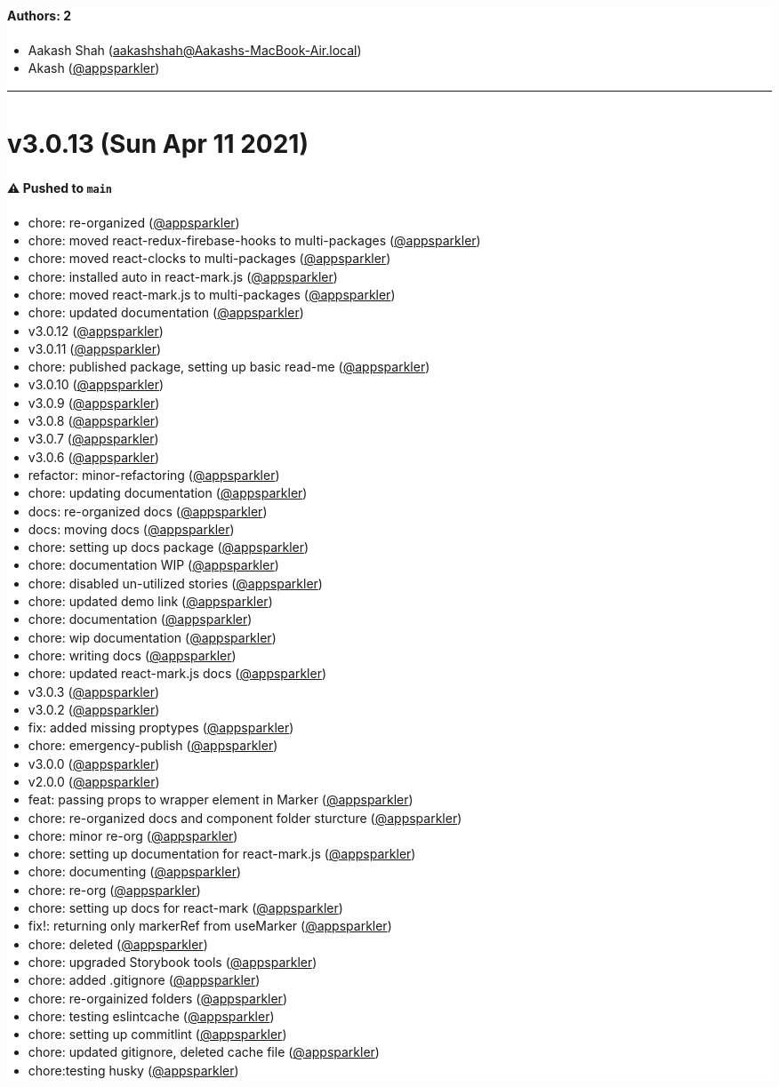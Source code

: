 #### Authors: 2

- Aakash Shah (aakashshah@Aakashs-MacBook-Air.local)
- Akash ([@appsparkler](https://github.com/appsparkler))

---

# v3.0.13 (Sun Apr 11 2021)

#### ⚠️ Pushed to `main`

- chore: re-organized ([@appsparkler](https://github.com/appsparkler))
- chore: moved react-redux-firebase-hooks to multi-packages ([@appsparkler](https://github.com/appsparkler))
- chore: moved react-clocks to multi-packages ([@appsparkler](https://github.com/appsparkler))
- chore: installed auto in react-mark.js ([@appsparkler](https://github.com/appsparkler))
- chore: moved react-mark.js to multi-packages ([@appsparkler](https://github.com/appsparkler))
- chore: updated documentation ([@appsparkler](https://github.com/appsparkler))
- v3.0.12 ([@appsparkler](https://github.com/appsparkler))
- v3.0.11 ([@appsparkler](https://github.com/appsparkler))
- chore: published package, setting up basic read-me ([@appsparkler](https://github.com/appsparkler))
- v3.0.10 ([@appsparkler](https://github.com/appsparkler))
- v3.0.9 ([@appsparkler](https://github.com/appsparkler))
- v3.0.8 ([@appsparkler](https://github.com/appsparkler))
- v3.0.7 ([@appsparkler](https://github.com/appsparkler))
- v3.0.6 ([@appsparkler](https://github.com/appsparkler))
- refactor: minor-refactoring ([@appsparkler](https://github.com/appsparkler))
- chore: updating documentation ([@appsparkler](https://github.com/appsparkler))
- docs: re-organized docs ([@appsparkler](https://github.com/appsparkler))
- docs: moving docs ([@appsparkler](https://github.com/appsparkler))
- chore: setting up docs package ([@appsparkler](https://github.com/appsparkler))
- chore: documentation WIP ([@appsparkler](https://github.com/appsparkler))
- chore: disabled un-utilized stories ([@appsparkler](https://github.com/appsparkler))
- chore: updated demo link ([@appsparkler](https://github.com/appsparkler))
- chore: documentation ([@appsparkler](https://github.com/appsparkler))
- chore: wip documentation ([@appsparkler](https://github.com/appsparkler))
- chore: writing docs ([@appsparkler](https://github.com/appsparkler))
- chore: updated react-mark.js docs ([@appsparkler](https://github.com/appsparkler))
- v3.0.3 ([@appsparkler](https://github.com/appsparkler))
- v3.0.2 ([@appsparkler](https://github.com/appsparkler))
- fix: added missing proptypes ([@appsparkler](https://github.com/appsparkler))
- chore: emergency-publish ([@appsparkler](https://github.com/appsparkler))
- v3.0.0 ([@appsparkler](https://github.com/appsparkler))
- v2.0.0 ([@appsparkler](https://github.com/appsparkler))
- feat: passing props to wrapper element in Marker ([@appsparkler](https://github.com/appsparkler))
- chore: re-organized docs and component folder sturcture ([@appsparkler](https://github.com/appsparkler))
- chore: minor re-org ([@appsparkler](https://github.com/appsparkler))
- chore: setting up documentation for react-mark.js ([@appsparkler](https://github.com/appsparkler))
- chore: documenting ([@appsparkler](https://github.com/appsparkler))
- chore: re-org ([@appsparkler](https://github.com/appsparkler))
- chore: setting up docs for react-mark ([@appsparkler](https://github.com/appsparkler))
- fix!: returning only markerRef from useMarker ([@appsparkler](https://github.com/appsparkler))
- chore: deleted ([@appsparkler](https://github.com/appsparkler))
- chore: upgraded Storybook tools ([@appsparkler](https://github.com/appsparkler))
- chore: added .gitignore ([@appsparkler](https://github.com/appsparkler))
- chore: re-orgainized folders ([@appsparkler](https://github.com/appsparkler))
- chore: testing eslintcache ([@appsparkler](https://github.com/appsparkler))
- chore: setting up commitlint ([@appsparkler](https://github.com/appsparkler))
- chore: updated gitignore, deleted cache file ([@appsparkler](https://github.com/appsparkler))
- chore:testing husky ([@appsparkler](https://github.com/appsparkler))